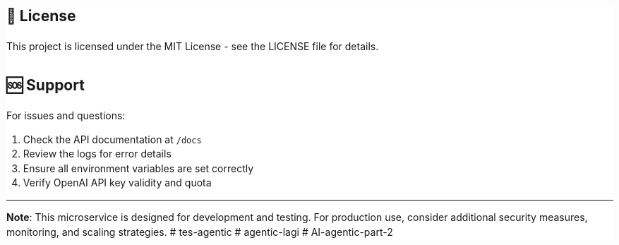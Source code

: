 ## 📄 License

This project is licensed under the MIT License - see the LICENSE file for details.

## 🆘 Support

For issues and questions:
1. Check the API documentation at `/docs`
2. Review the logs for error details
3. Ensure all environment variables are set correctly
4. Verify OpenAI API key validity and quota

---

**Note**: This microservice is designed for development and testing. For production use, consider additional security measures, monitoring, and scaling strategies.
#   t e s - a g e n t i c 
 
 #   a g e n t i c - l a g i 
 
 #   A I - a g e n t i c - p a r t - 2 
 
 